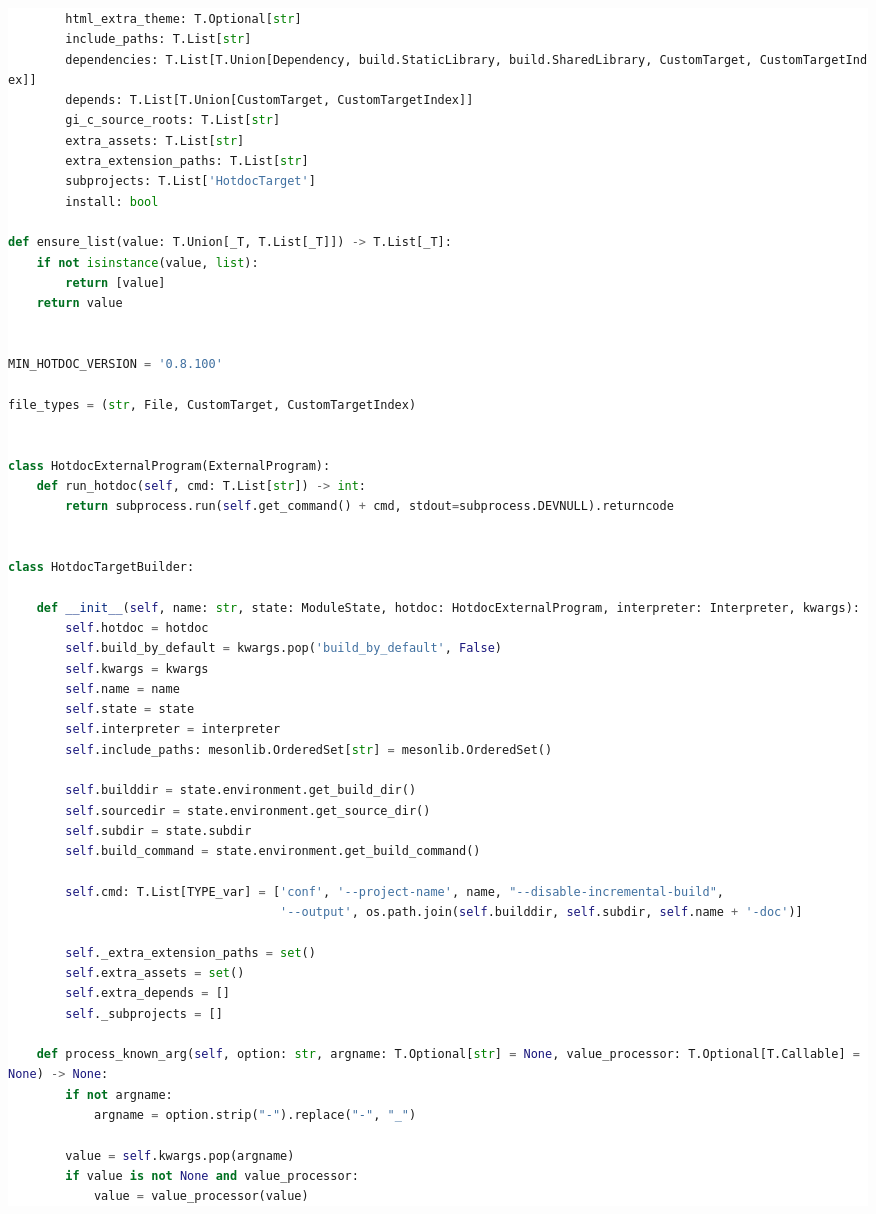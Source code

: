 ```python
        html_extra_theme: T.Optional[str]
        include_paths: T.List[str]
        dependencies: T.List[T.Union[Dependency, build.StaticLibrary, build.SharedLibrary, CustomTarget, CustomTargetIndex]]
        depends: T.List[T.Union[CustomTarget, CustomTargetIndex]]
        gi_c_source_roots: T.List[str]
        extra_assets: T.List[str]
        extra_extension_paths: T.List[str]
        subprojects: T.List['HotdocTarget']
        install: bool

def ensure_list(value: T.Union[_T, T.List[_T]]) -> T.List[_T]:
    if not isinstance(value, list):
        return [value]
    return value


MIN_HOTDOC_VERSION = '0.8.100'

file_types = (str, File, CustomTarget, CustomTargetIndex)


class HotdocExternalProgram(ExternalProgram):
    def run_hotdoc(self, cmd: T.List[str]) -> int:
        return subprocess.run(self.get_command() + cmd, stdout=subprocess.DEVNULL).returncode


class HotdocTargetBuilder:

    def __init__(self, name: str, state: ModuleState, hotdoc: HotdocExternalProgram, interpreter: Interpreter, kwargs):
        self.hotdoc = hotdoc
        self.build_by_default = kwargs.pop('build_by_default', False)
        self.kwargs = kwargs
        self.name = name
        self.state = state
        self.interpreter = interpreter
        self.include_paths: mesonlib.OrderedSet[str] = mesonlib.OrderedSet()

        self.builddir = state.environment.get_build_dir()
        self.sourcedir = state.environment.get_source_dir()
        self.subdir = state.subdir
        self.build_command = state.environment.get_build_command()

        self.cmd: T.List[TYPE_var] = ['conf', '--project-name', name, "--disable-incremental-build",
                                      '--output', os.path.join(self.builddir, self.subdir, self.name + '-doc')]

        self._extra_extension_paths = set()
        self.extra_assets = set()
        self.extra_depends = []
        self._subprojects = []

    def process_known_arg(self, option: str, argname: T.Optional[str] = None, value_processor: T.Optional[T.Callable] = None) -> None:
        if not argname:
            argname = option.strip("-").replace("-", "_")

        value = self.kwargs.pop(argname)
        if value is not None and value_processor:
            value = value_processor(value)

```